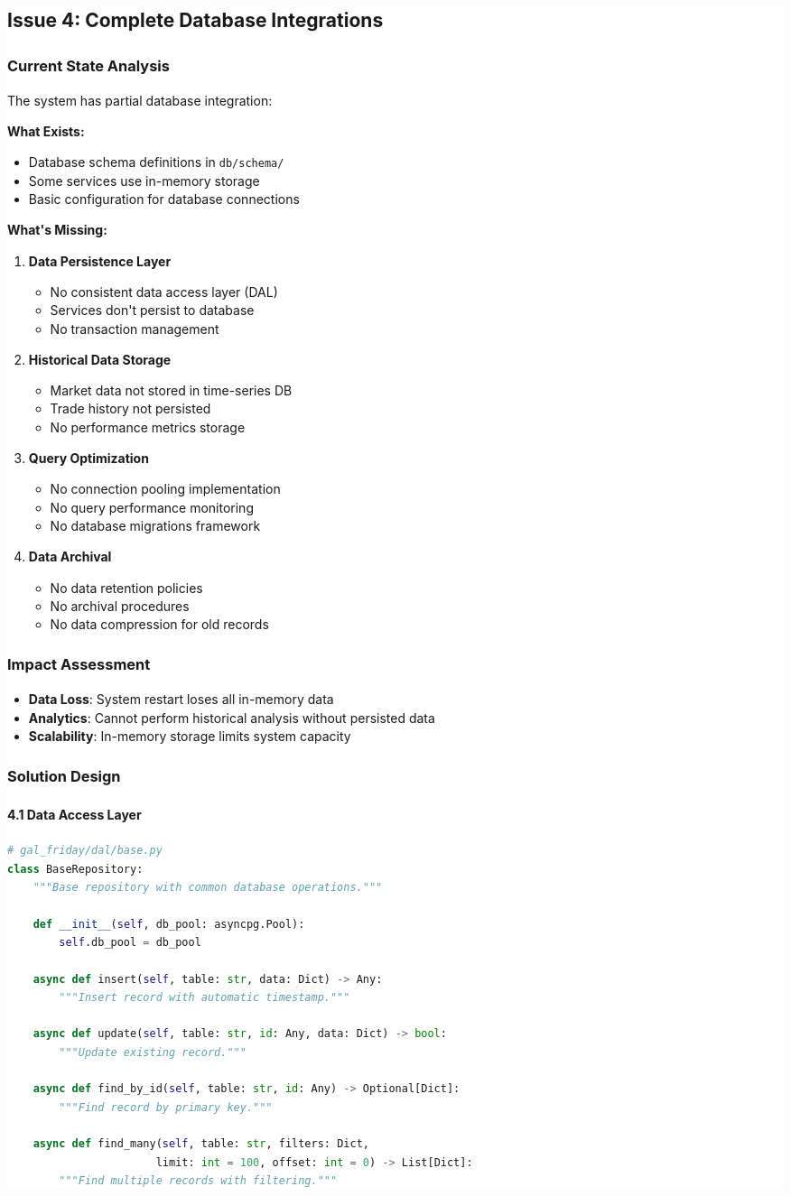 ## Issue 4: Complete Database Integrations

### Current State Analysis
The system has partial database integration:

**What Exists:**
- Database schema definitions in `db/schema/`
- Some services use in-memory storage
- Basic configuration for database connections

**What's Missing:**
1. **Data Persistence Layer**
   - No consistent data access layer (DAL)
   - Services don't persist to database
   - No transaction management

2. **Historical Data Storage**
   - Market data not stored in time-series DB
   - Trade history not persisted
   - No performance metrics storage

3. **Query Optimization**
   - No connection pooling implementation
   - No query performance monitoring
   - No database migrations framework

4. **Data Archival**
   - No data retention policies
   - No archival procedures
   - No data compression for old records

### Impact Assessment
- **Data Loss**: System restart loses all in-memory data
- **Analytics**: Cannot perform historical analysis without persisted data
- **Scalability**: In-memory storage limits system capacity

### Solution Design

#### 4.1 Data Access Layer
```python
# gal_friday/dal/base.py
class BaseRepository:
    """Base repository with common database operations."""
    
    def __init__(self, db_pool: asyncpg.Pool):
        self.db_pool = db_pool
        
    async def insert(self, table: str, data: Dict) -> Any:
        """Insert record with automatic timestamp."""
        
    async def update(self, table: str, id: Any, data: Dict) -> bool:
        """Update existing record."""
        
    async def find_by_id(self, table: str, id: Any) -> Optional[Dict]:
        """Find record by primary key."""
        
    async def find_many(self, table: str, filters: Dict, 
                       limit: int = 100, offset: int = 0) -> List[Dict]:
        """Find multiple records with filtering."""
```
